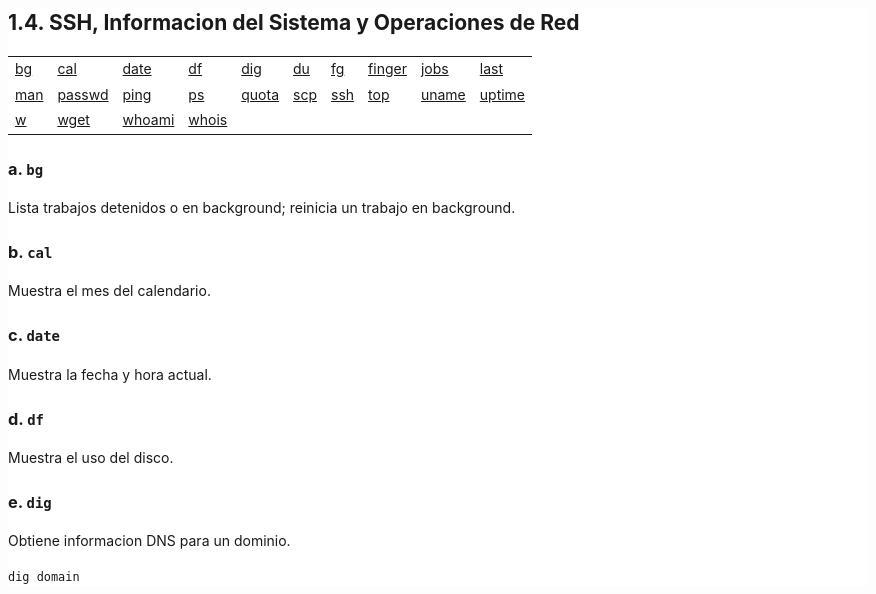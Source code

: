 ## 1.4. SSH, Informacion del Sistema y Operaciones de Red

<table>
   <tr>
      <td><a href="#a-bg">bg</a></td>
      <td><a href="#b-cal">cal</a></td>
      <td><a href="#c-date">date</a></td>
      <td><a href="#d-df">df</a></td>
      <td><a href="#e-dig">dig</a></td>
      <td><a href="#f-du">du</a></td>
      <td><a href="#g-fg">fg</a></td>
      <td><a href="#h-finger">finger</a></td>   
      <td><a href="#i-jobs">jobs</a></td>
      <td><a href="#j-last">last</a></td>
   </tr>
   <tr>
      <td><a href="#k-man">man</a></td>
      <td><a href="#l-passwd">passwd</a></td>
      <td><a href="#m-ping">ping</a></td>
      <td><a href="#n-ps">ps</a></td>
      <td><a href="#o-quota">quota</a></td>
      <td><a href="#p-scp">scp</a></td>
      <td><a href="#q-ssh">ssh</a></td>
      <td><a href="#r-top">top</a></td>
      <td><a href="#s-uname">uname</a></td>
      <td><a href="#t-uptime">uptime</a></td>
   </tr>
   <tr>
      <td><a href="#u-w">w</a></td>
      <td><a href="#v-wget">wget</a></td>
      <td><a href="#w-whoami">whoami</a></td>
      <td><a href="#x-whois">whois</a></td>
   </tr>
</table>

### a. `bg`
Lista trabajos detenidos o en background; reinicia un trabajo en background.
### b. `cal`
Muestra el mes del calendario.

### c. `date`
Muestra la fecha y hora actual.

### d. `df`
Muestra el uso del disco.

### e. `dig`
Obtiene informacion DNS para un dominio.
```bash
dig domain
```

